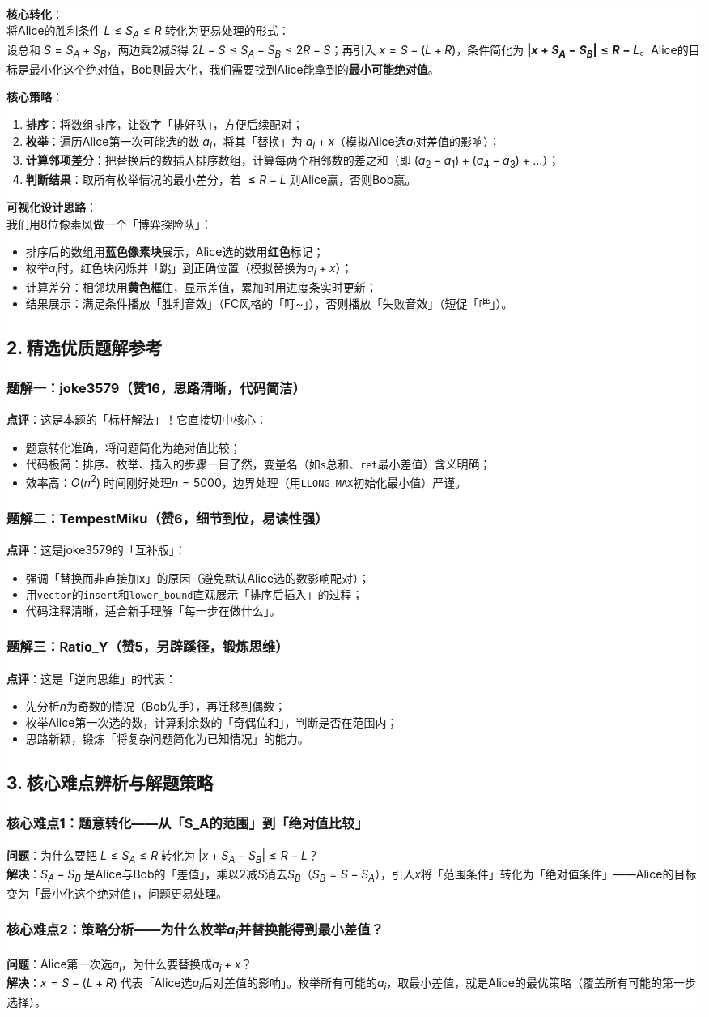 **核心转化**：  
将Alice的胜利条件 $L \leq S_A \leq R$ 转化为更易处理的形式：  
设总和 $S = S_A + S_B$，两边乘2减$S$得 $2L - S \leq S_A - S_B \leq 2R - S$；再引入 $x = S - (L+R)$，条件简化为 **$|x + S_A - S_B| \leq R-L$**。Alice的目标是最小化这个绝对值，Bob则最大化，我们需要找到Alice能拿到的**最小可能绝对值**。

**核心策略**：  
1. **排序**：将数组排序，让数字「排好队」，方便后续配对；  
2. **枚举**：遍历Alice第一次可能选的数 $a_i$，将其「替换」为 $a_i + x$（模拟Alice选$a_i$对差值的影响）；  
3. **计算邻项差分**：把替换后的数插入排序数组，计算每两个相邻数的差之和（即 $(a_2-a_1)+(a_4-a_3)+\dots$）；  
4. **判断结果**：取所有枚举情况的最小差分，若 $\leq R-L$ 则Alice赢，否则Bob赢。

**可视化设计思路**：  
我们用8位像素风做一个「博弈探险队」：  
- 排序后的数组用**蓝色像素块**展示，Alice选的数用**红色**标记；  
- 枚举$a_i$时，红色块闪烁并「跳」到正确位置（模拟替换为$a_i+x$）；  
- 计算差分：相邻块用**黄色框**住，显示差值，累加时用进度条实时更新；  
- 结果展示：满足条件播放「胜利音效」（FC风格的「叮~」），否则播放「失败音效」（短促「哔」）。


## 2. 精选优质题解参考

### 题解一：joke3579（赞16，思路清晰，代码简洁）
**点评**：这是本题的「标杆解法」！它直接切中核心：  
- 题意转化准确，将问题简化为绝对值比较；  
- 代码极简：排序、枚举、插入的步骤一目了然，变量名（如`s`总和、`ret`最小差值）含义明确；  
- 效率高：$O(n^2)$ 时间刚好处理$n=5000$，边界处理（用`LLONG_MAX`初始化最小值）严谨。


### 题解二：TempestMiku（赞6，细节到位，易读性强）
**点评**：这是joke3579的「互补版」：  
- 强调「替换而非直接加x」的原因（避免默认Alice选的数影响配对）；  
- 用`vector`的`insert`和`lower_bound`直观展示「排序后插入」的过程；  
- 代码注释清晰，适合新手理解「每一步在做什么」。


### 题解三：Ratio_Y（赞5，另辟蹊径，锻炼思维）
**点评**：这是「逆向思维」的代表：  
- 先分析$n$为奇数的情况（Bob先手），再迁移到偶数；  
- 枚举Alice第一次选的数，计算剩余数的「奇偶位和」，判断是否在范围内；  
- 思路新颖，锻炼「将复杂问题简化为已知情况」的能力。


## 3. 核心难点辨析与解题策略

### 核心难点1：题意转化——从「S_A的范围」到「绝对值比较」
**问题**：为什么要把 $L \leq S_A \leq R$ 转化为 $|x + S_A - S_B| \leq R-L$？  
**解决**：$S_A - S_B$ 是Alice与Bob的「差值」，乘以2减$S$消去$S_B$（$S_B = S - S_A$），引入$x$将「范围条件」转化为「绝对值条件」——Alice的目标变为「最小化这个绝对值」，问题更易处理。


### 核心难点2：策略分析——为什么枚举$a_i$并替换能得到最小差值？
**问题**：Alice第一次选$a_i$，为什么要替换成$a_i + x$？  
**解决**：$x = S - (L+R)$ 代表「Alice选$a_i$后对差值的影响」。枚举所有可能的$a_i$，取最小差值，就是Alice的最优策略（覆盖所有可能的第一步选择）。
